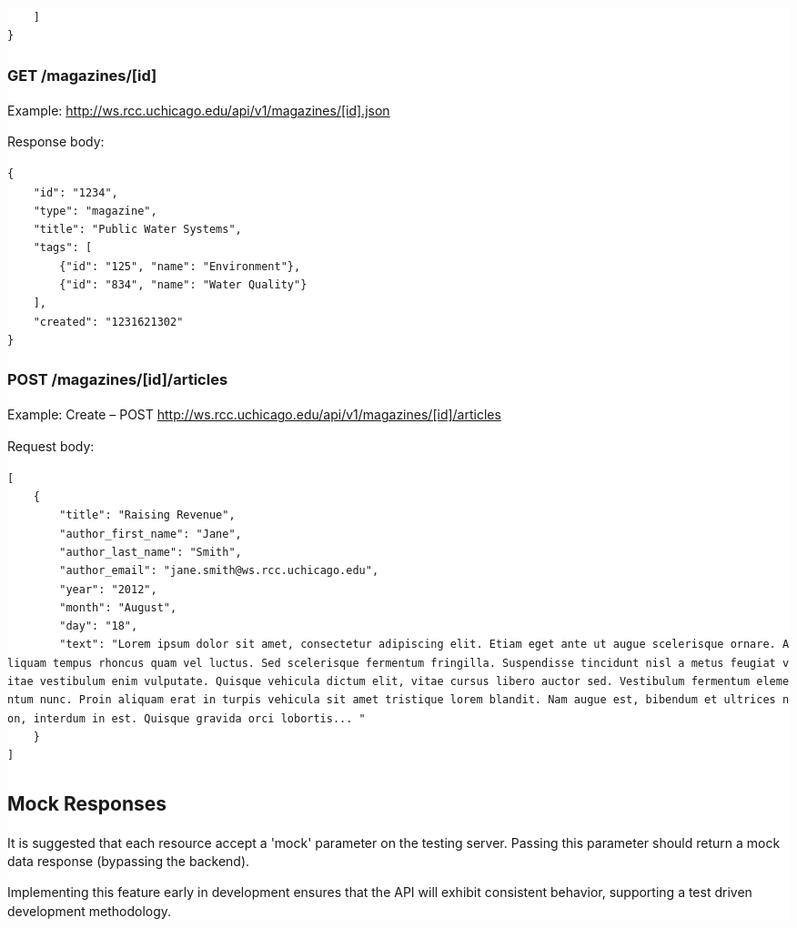         ]
    }


### GET /magazines/[id]

Example: http://ws.rcc.uchicago.edu/api/v1/magazines/[id].json

Response body:

    {
        "id": "1234",
        "type": "magazine",
        "title": "Public Water Systems",
        "tags": [
            {"id": "125", "name": "Environment"},
            {"id": "834", "name": "Water Quality"}
        ],
        "created": "1231621302"
    }


### POST /magazines/[id]/articles

Example: Create – POST  http://ws.rcc.uchicago.edu/api/v1/magazines/[id]/articles

Request body:

    [
        {
            "title": "Raising Revenue",
            "author_first_name": "Jane",
            "author_last_name": "Smith",
            "author_email": "jane.smith@ws.rcc.uchicago.edu",
            "year": "2012",
            "month": "August",
            "day": "18",
            "text": "Lorem ipsum dolor sit amet, consectetur adipiscing elit. Etiam eget ante ut augue scelerisque ornare. Aliquam tempus rhoncus quam vel luctus. Sed scelerisque fermentum fringilla. Suspendisse tincidunt nisl a metus feugiat vitae vestibulum enim vulputate. Quisque vehicula dictum elit, vitae cursus libero auctor sed. Vestibulum fermentum elementum nunc. Proin aliquam erat in turpis vehicula sit amet tristique lorem blandit. Nam augue est, bibendum et ultrices non, interdum in est. Quisque gravida orci lobortis... "
        }
    ]


## Mock Responses

It is suggested that each resource accept a 'mock' parameter on the testing server. Passing this parameter should return a mock data response (bypassing the backend).

Implementing this feature early in development ensures that the API will exhibit consistent behavior, supporting a test driven development methodology.
